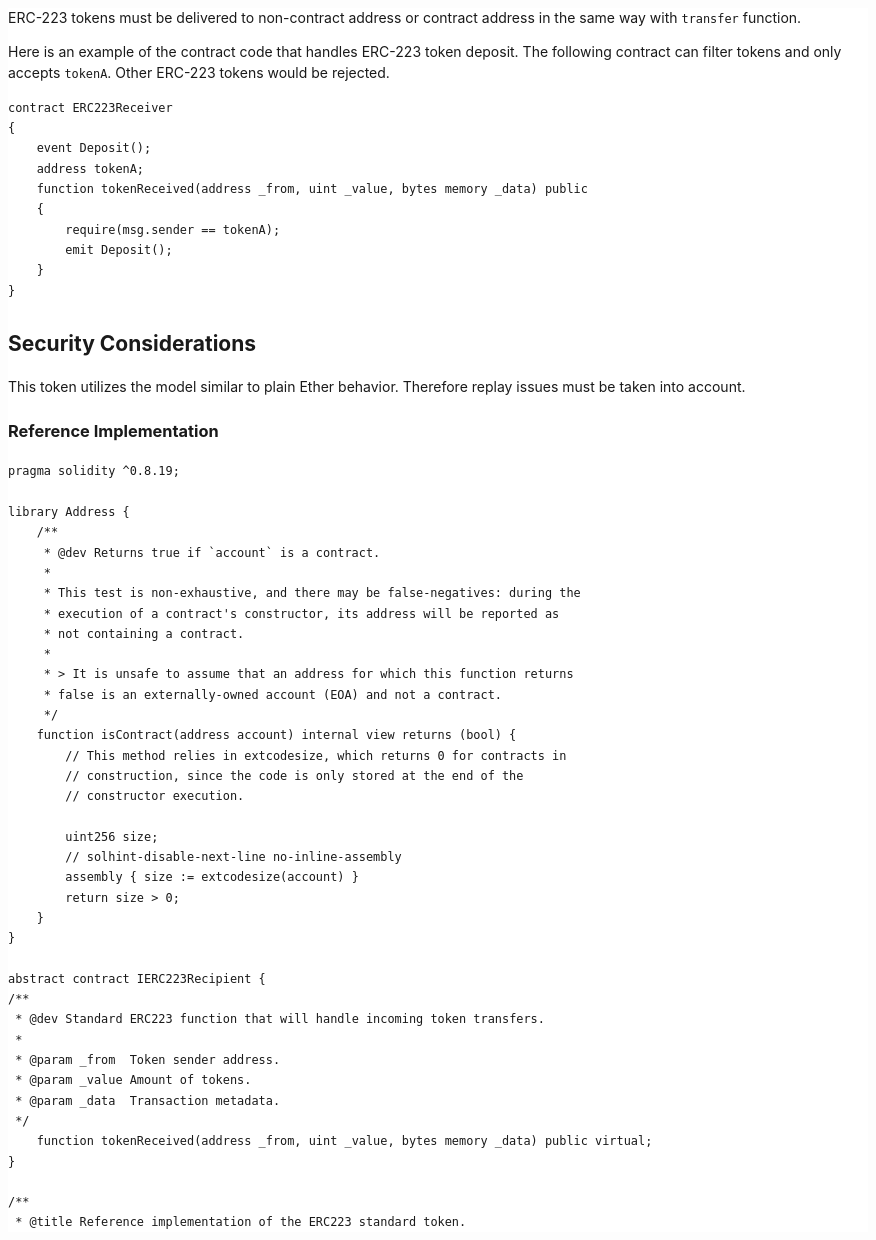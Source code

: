 ERC-223 tokens must be delivered to non-contract address or contract address in the same way with `transfer` function.

Here is an example of the contract code that handles ERC-223 token deposit. The following contract can filter tokens and only accepts `tokenA`. Other ERC-223 tokens would be rejected.

```solidity
contract ERC223Receiver
{
    event Deposit();
    address tokenA;
    function tokenReceived(address _from, uint _value, bytes memory _data) public
    {
        require(msg.sender == tokenA);
        emit Deposit();
    }
}
```

## Security Considerations

This token utilizes the model similar to plain Ether behavior. Therefore replay issues must be taken into account.

### Reference Implementation

```solidity
pragma solidity ^0.8.19;

library Address {
    /**
     * @dev Returns true if `account` is a contract.
     *
     * This test is non-exhaustive, and there may be false-negatives: during the
     * execution of a contract's constructor, its address will be reported as
     * not containing a contract.
     *
     * > It is unsafe to assume that an address for which this function returns
     * false is an externally-owned account (EOA) and not a contract.
     */
    function isContract(address account) internal view returns (bool) {
        // This method relies in extcodesize, which returns 0 for contracts in
        // construction, since the code is only stored at the end of the
        // constructor execution.

        uint256 size;
        // solhint-disable-next-line no-inline-assembly
        assembly { size := extcodesize(account) }
        return size > 0;
    }
}

abstract contract IERC223Recipient {
/**
 * @dev Standard ERC223 function that will handle incoming token transfers.
 *
 * @param _from  Token sender address.
 * @param _value Amount of tokens.
 * @param _data  Transaction metadata.
 */
    function tokenReceived(address _from, uint _value, bytes memory _data) public virtual;
}

/**
 * @title Reference implementation of the ERC223 standard token.
```